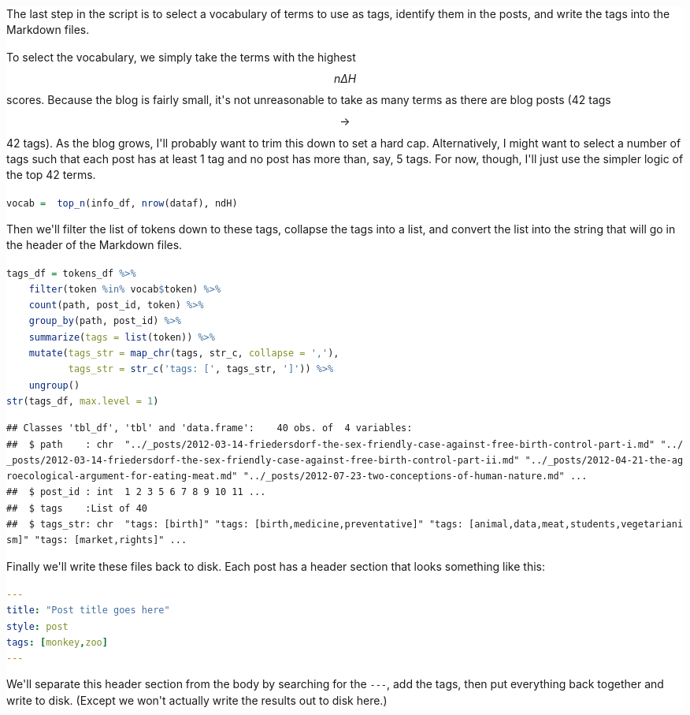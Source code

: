 The last step in the script is to select a vocabulary of terms to use as tags, identify them in the posts, and write the tags into the Markdown files.  

To select the vocabulary, we simply take the terms with the highest $$n \Delta H$$ scores.  Because the blog is fairly small, it's not unreasonable to take as many terms as there are blog posts (42 tags $$\to$$ 42 tags).  As the blog grows, I'll probably want to trim this down to set a hard cap.  Alternatively, I might want to select a number of tags such that each post has at least 1 tag and no post has more than, say, 5 tags.  For now, though, I'll just use the simpler logic of the top 42 terms.  


```r
vocab =  top_n(info_df, nrow(dataf), ndH)
```

Then we'll filter the list of tokens down to these tags, collapse the tags into a list, and convert the list into the string that will go in the header of the Markdown files.  

```r
tags_df = tokens_df %>%
    filter(token %in% vocab$token) %>%
    count(path, post_id, token) %>%
    group_by(path, post_id) %>%
    summarize(tags = list(token)) %>%
    mutate(tags_str = map_chr(tags, str_c, collapse = ','), 
           tags_str = str_c('tags: [', tags_str, ']')) %>%
    ungroup()
str(tags_df, max.level = 1)
```

```
## Classes 'tbl_df', 'tbl' and 'data.frame':	40 obs. of  4 variables:
##  $ path    : chr  "../_posts/2012-03-14-friedersdorf-the-sex-friendly-case-against-free-birth-control-part-i.md" "../_posts/2012-03-14-friedersdorf-the-sex-friendly-case-against-free-birth-control-part-ii.md" "../_posts/2012-04-21-the-agroecological-argument-for-eating-meat.md" "../_posts/2012-07-23-two-conceptions-of-human-nature.md" ...
##  $ post_id : int  1 2 3 5 6 7 8 9 10 11 ...
##  $ tags    :List of 40
##  $ tags_str: chr  "tags: [birth]" "tags: [birth,medicine,preventative]" "tags: [animal,data,meat,students,vegetarianism]" "tags: [market,rights]" ...
```

Finally we'll write these files back to disk.  Each post has a header section that looks something like this:  

```yaml
---
title: "Post title goes here"
style: post
tags: [monkey,zoo]
---
```
We'll separate this header section from the body by searching for the `---`, add the tags, then put everything back together and write to disk. (Except we won't actually write the results out to disk here.)  

